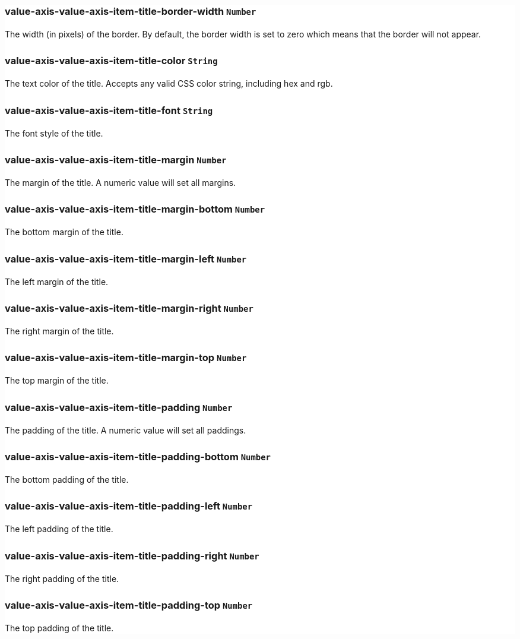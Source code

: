 ### value-axis-value-axis-item-title-border-width `Number`

The width (in pixels) of the border. By default, the border width is set to zero which means that the border will not appear.

### value-axis-value-axis-item-title-color `String`

The text color of the title. Accepts any valid CSS color string, including hex and rgb.

### value-axis-value-axis-item-title-font `String`

The font style of the title.

### value-axis-value-axis-item-title-margin `Number`

The margin of the title. A numeric value will set all margins.

### value-axis-value-axis-item-title-margin-bottom `Number`

The bottom margin of the title.

### value-axis-value-axis-item-title-margin-left `Number`

The left margin of the title.

### value-axis-value-axis-item-title-margin-right `Number`

The right margin of the title.

### value-axis-value-axis-item-title-margin-top `Number`

The top margin of the title.

### value-axis-value-axis-item-title-padding `Number`

The padding of the title. A numeric value will set all paddings.

### value-axis-value-axis-item-title-padding-bottom `Number`

The bottom padding of the title.

### value-axis-value-axis-item-title-padding-left `Number`

The left padding of the title.

### value-axis-value-axis-item-title-padding-right `Number`

The right padding of the title.

### value-axis-value-axis-item-title-padding-top `Number`

The top padding of the title.
